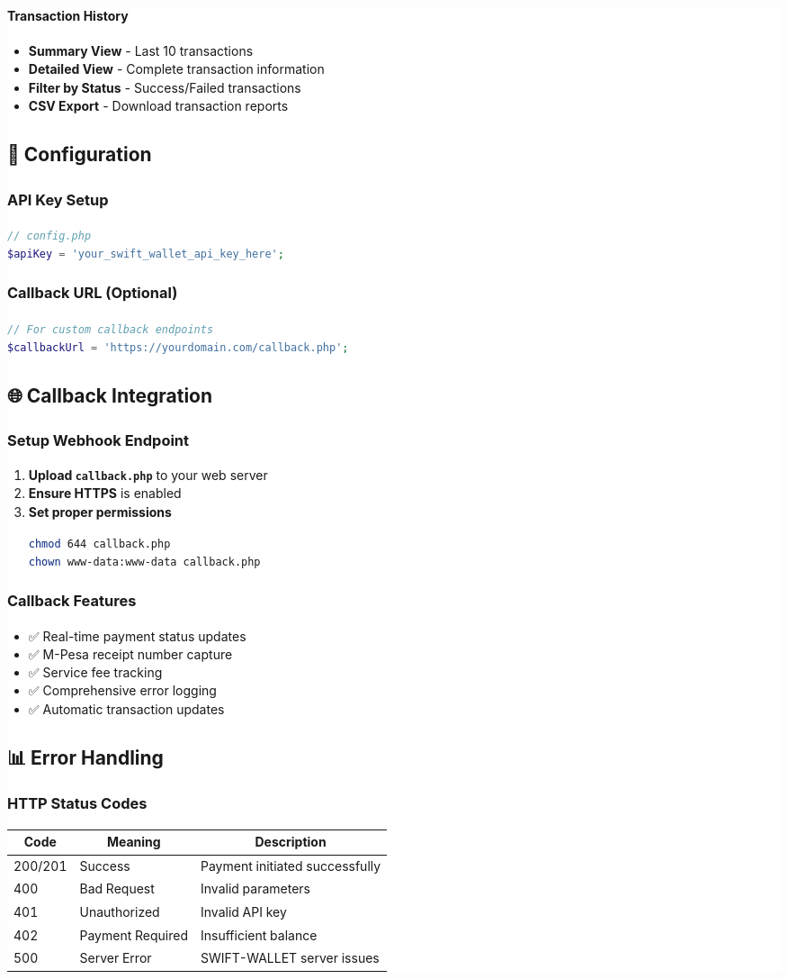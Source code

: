 #### Transaction History
- **Summary View** - Last 10 transactions
- **Detailed View** - Complete transaction information
- **Filter by Status** - Success/Failed transactions
- **CSV Export** - Download transaction reports

## 🔧 Configuration

### API Key Setup
```php
// config.php
$apiKey = 'your_swift_wallet_api_key_here';
```

### Callback URL (Optional)
```php
// For custom callback endpoints
$callbackUrl = 'https://yourdomain.com/callback.php';
```

## 🌐 Callback Integration

### Setup Webhook Endpoint
1. **Upload `callback.php`** to your web server
2. **Ensure HTTPS** is enabled
3. **Set proper permissions**
   ```bash
   chmod 644 callback.php
   chown www-data:www-data callback.php
   ```

### Callback Features
- ✅ Real-time payment status updates
- ✅ M-Pesa receipt number capture
- ✅ Service fee tracking
- ✅ Comprehensive error logging
- ✅ Automatic transaction updates

## 📊 Error Handling

### HTTP Status Codes
| Code | Meaning | Description |
|------|---------|-------------|
| 200/201 | Success | Payment initiated successfully |
| 400 | Bad Request | Invalid parameters |
| 401 | Unauthorized | Invalid API key |
| 402 | Payment Required | Insufficient balance |
| 500 | Server Error | SWIFT-WALLET server issues |
